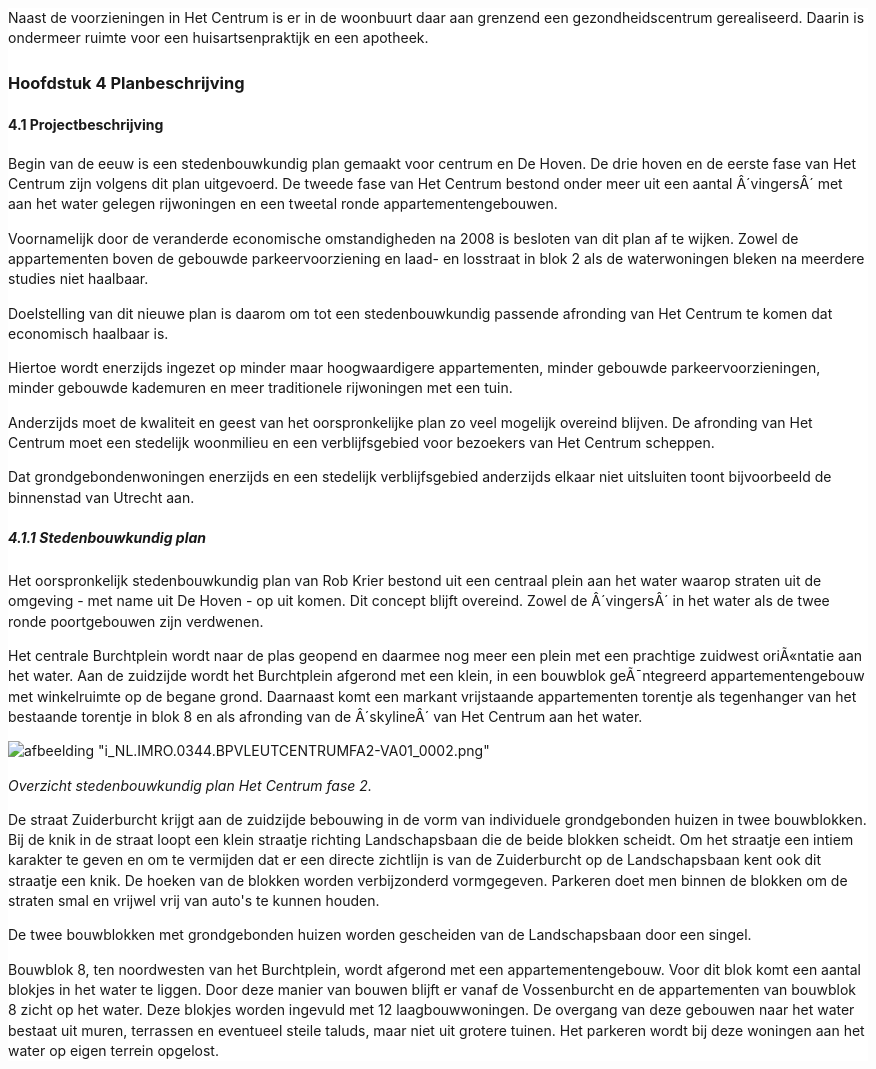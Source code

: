 Naast de voorzieningen in Het Centrum is er in de woonbuurt daar aan grenzend een gezondheidscentrum gerealiseerd. Daarin is ondermeer ruimte voor een huisartsenpraktijk en een apotheek.

### Hoofdstuk 4 Planbeschrijving

#### 4\.1 Projectbeschrijving

Begin van de eeuw is een stedenbouwkundig plan gemaakt voor centrum en De Hoven. De drie hoven en de eerste fase van Het Centrum zijn volgens dit plan uitgevoerd. De tweede fase van Het Centrum bestond onder meer uit een aantal Â´vingersÂ´ met aan het water gelegen rijwoningen en een tweetal ronde appartementengebouwen.

Voornamelijk door de veranderde economische omstandigheden na 2008 is besloten van dit plan af te wijken. Zowel de appartementen boven de gebouwde parkeervoorziening en laad\- en losstraat in blok 2 als de waterwoningen bleken na meerdere studies niet haalbaar.

Doelstelling van dit nieuwe plan is daarom om tot een stedenbouwkundig passende afronding van Het Centrum te komen dat economisch haalbaar is.

Hiertoe wordt enerzijds ingezet op minder maar hoogwaardigere appartementen, minder gebouwde parkeervoorzieningen, minder gebouwde kademuren en meer traditionele rijwoningen met een tuin.

Anderzijds moet de kwaliteit en geest van het oorspronkelijke plan zo veel mogelijk overeind blijven. De afronding van Het Centrum moet een stedelijk woonmilieu en een verblijfsgebied voor bezoekers van Het Centrum scheppen.

Dat grondgebondenwoningen enerzijds en een stedelijk verblijfsgebied anderzijds elkaar niet uitsluiten toont bijvoorbeeld de binnenstad van Utrecht aan.

##### 4\.1\.1 Stedenbouwkundig plan

Het oorspronkelijk stedenbouwkundig plan van Rob Krier bestond uit een centraal plein aan het water waarop straten uit de omgeving \- met name uit De Hoven \- op uit komen. Dit concept blijft overeind. Zowel de Â´vingersÂ´ in het water als de twee ronde poortgebouwen zijn verdwenen.

Het centrale Burchtplein wordt naar de plas geopend en daarmee nog meer een plein met een prachtige zuidwest oriÃ«ntatie aan het water. Aan de zuidzijde wordt het Burchtplein afgerond met een klein, in een bouwblok geÃ¯ntegreerd appartementengebouw met winkelruimte op de begane grond. Daarnaast komt een markant vrijstaande appartementen torentje als tegenhanger van het bestaande torentje in blok 8 en als afronding van de Â´skylineÂ´ van Het Centrum aan het water.

![afbeelding "i_NL.IMRO.0344.BPVLEUTCENTRUMFA2-VA01_0002.png"](i_NL.IMRO.0344.BPVLEUTCENTRUMFA2-VA01_0002.png)

*Overzicht stedenbouwkundig plan Het Centrum fase 2\.*

De straat Zuiderburcht krijgt aan de zuidzijde bebouwing in de vorm van individuele grondgebonden huizen in twee bouwblokken. Bij de knik in de straat loopt een klein straatje richting Landschapsbaan die de beide blokken scheidt. Om het straatje een intiem karakter te geven en om te vermijden dat er een directe zichtlijn is van de Zuiderburcht op de Landschapsbaan kent ook dit straatje een knik. De hoeken van de blokken worden verbijzonderd vormgegeven. Parkeren doet men binnen de blokken om de straten smal en vrijwel vrij van auto's te kunnen houden.

De twee bouwblokken met grondgebonden huizen worden gescheiden van de Landschapsbaan door een singel.

Bouwblok 8, ten noordwesten van het Burchtplein, wordt afgerond met een appartementengebouw. Voor dit blok komt een aantal blokjes in het water te liggen. Door deze manier van bouwen blijft er vanaf de Vossenburcht en de appartementen van bouwblok 8 zicht op het water. Deze blokjes worden ingevuld met 12 laagbouwwoningen. De overgang van deze gebouwen naar het water bestaat uit muren, terrassen en eventueel steile taluds, maar niet uit grotere tuinen. Het parkeren wordt bij deze woningen aan het water op eigen terrein opgelost.
